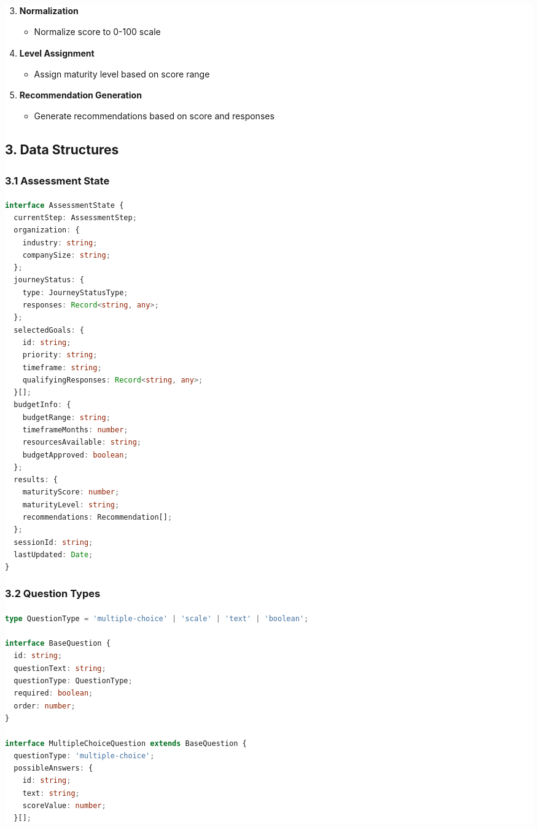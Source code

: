 3. **Normalization**
   - Normalize score to 0-100 scale

4. **Level Assignment**
   - Assign maturity level based on score range

5. **Recommendation Generation**
   - Generate recommendations based on score and responses

## 3. Data Structures

### 3.1 Assessment State
```typescript
interface AssessmentState {
  currentStep: AssessmentStep;
  organization: {
    industry: string;
    companySize: string;
  };
  journeyStatus: {
    type: JourneyStatusType;
    responses: Record<string, any>;
  };
  selectedGoals: {
    id: string;
    priority: string;
    timeframe: string;
    qualifyingResponses: Record<string, any>;
  }[];
  budgetInfo: {
    budgetRange: string;
    timeframeMonths: number;
    resourcesAvailable: string;
    budgetApproved: boolean;
  };
  results: {
    maturityScore: number;
    maturityLevel: string;
    recommendations: Recommendation[];
  };
  sessionId: string;
  lastUpdated: Date;
}
```

### 3.2 Question Types
```typescript
type QuestionType = 'multiple-choice' | 'scale' | 'text' | 'boolean';

interface BaseQuestion {
  id: string;
  questionText: string;
  questionType: QuestionType;
  required: boolean;
  order: number;
}

interface MultipleChoiceQuestion extends BaseQuestion {
  questionType: 'multiple-choice';
  possibleAnswers: {
    id: string;
    text: string;
    scoreValue: number;
  }[];
```